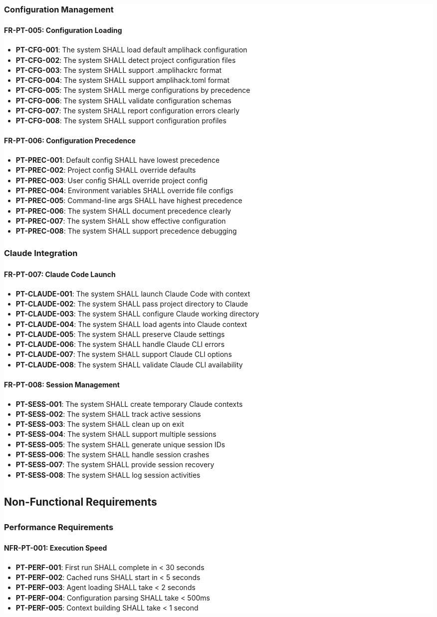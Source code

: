 ### Configuration Management

#### FR-PT-005: Configuration Loading
- **PT-CFG-001**: The system SHALL load default amplihack configuration
- **PT-CFG-002**: The system SHALL detect project configuration files
- **PT-CFG-003**: The system SHALL support .amplihackrc format
- **PT-CFG-004**: The system SHALL support amplihack.toml format
- **PT-CFG-005**: The system SHALL merge configurations by precedence
- **PT-CFG-006**: The system SHALL validate configuration schemas
- **PT-CFG-007**: The system SHALL report configuration errors clearly
- **PT-CFG-008**: The system SHALL support configuration profiles

#### FR-PT-006: Configuration Precedence
- **PT-PREC-001**: Default config SHALL have lowest precedence
- **PT-PREC-002**: Project config SHALL override defaults
- **PT-PREC-003**: User config SHALL override project config
- **PT-PREC-004**: Environment variables SHALL override file configs
- **PT-PREC-005**: Command-line args SHALL have highest precedence
- **PT-PREC-006**: The system SHALL document precedence clearly
- **PT-PREC-007**: The system SHALL show effective configuration
- **PT-PREC-008**: The system SHALL support precedence debugging

### Claude Integration

#### FR-PT-007: Claude Code Launch
- **PT-CLAUDE-001**: The system SHALL launch Claude Code with context
- **PT-CLAUDE-002**: The system SHALL pass project directory to Claude
- **PT-CLAUDE-003**: The system SHALL configure Claude working directory
- **PT-CLAUDE-004**: The system SHALL load agents into Claude context
- **PT-CLAUDE-005**: The system SHALL preserve Claude settings
- **PT-CLAUDE-006**: The system SHALL handle Claude CLI errors
- **PT-CLAUDE-007**: The system SHALL support Claude CLI options
- **PT-CLAUDE-008**: The system SHALL validate Claude CLI availability

#### FR-PT-008: Session Management
- **PT-SESS-001**: The system SHALL create temporary Claude contexts
- **PT-SESS-002**: The system SHALL track active sessions
- **PT-SESS-003**: The system SHALL clean up on exit
- **PT-SESS-004**: The system SHALL support multiple sessions
- **PT-SESS-005**: The system SHALL generate unique session IDs
- **PT-SESS-006**: The system SHALL handle session crashes
- **PT-SESS-007**: The system SHALL provide session recovery
- **PT-SESS-008**: The system SHALL log session activities

## Non-Functional Requirements

### Performance Requirements

#### NFR-PT-001: Execution Speed
- **PT-PERF-001**: First run SHALL complete in < 30 seconds
- **PT-PERF-002**: Cached runs SHALL start in < 5 seconds
- **PT-PERF-003**: Agent loading SHALL take < 2 seconds
- **PT-PERF-004**: Configuration parsing SHALL take < 500ms
- **PT-PERF-005**: Context building SHALL take < 1 second
